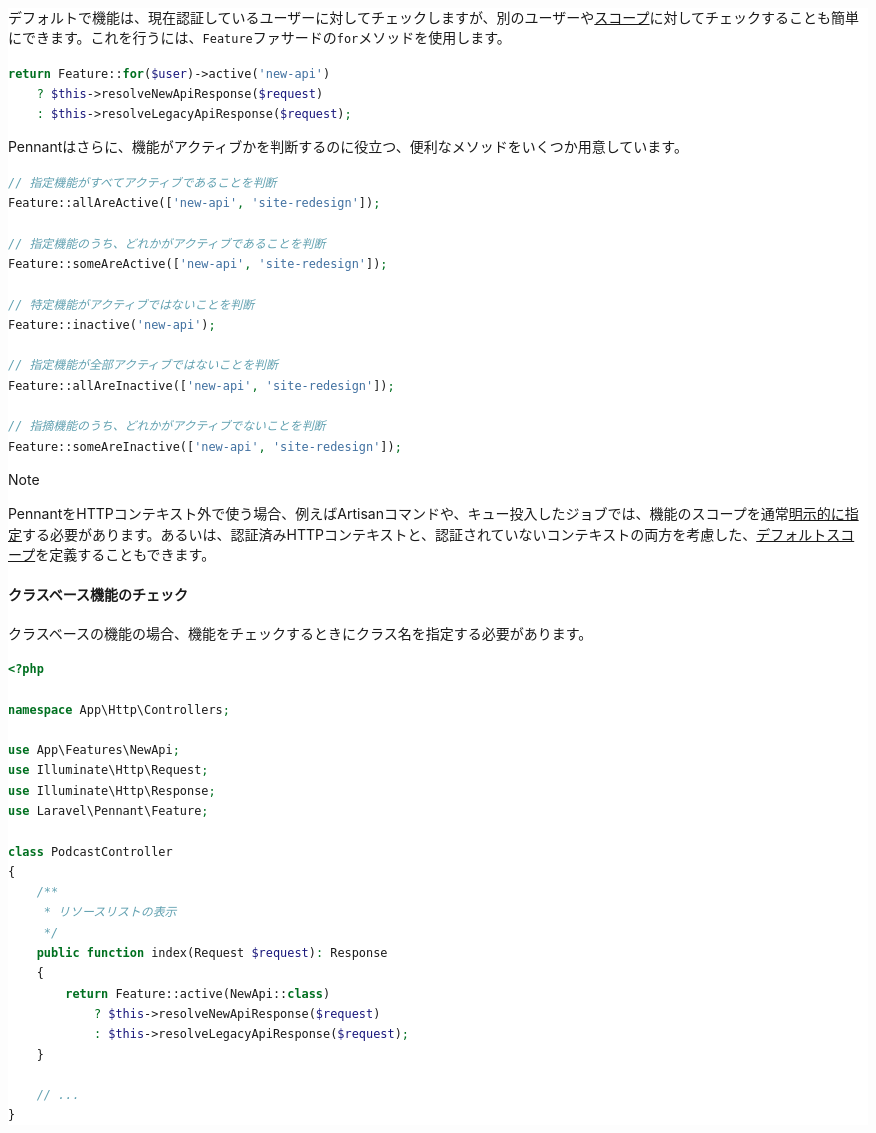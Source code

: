 デフォルトで機能は、現在認証しているユーザーに対してチェックしますが、別のユーザーや[スコープ](#scope)に対してチェックすることも簡単にできます。これを行うには、`Feature`ファサードの`for`メソッドを使用します。

```php
return Feature::for($user)->active('new-api')
    ? $this->resolveNewApiResponse($request)
    : $this->resolveLegacyApiResponse($request);
```

Pennantはさらに、機能がアクティブかを判断するのに役立つ、便利なメソッドをいくつか用意しています。

```php
// 指定機能がすべてアクティブであることを判断
Feature::allAreActive(['new-api', 'site-redesign']);

// 指定機能のうち、どれかがアクティブであることを判断
Feature::someAreActive(['new-api', 'site-redesign']);

// 特定機能がアクティブではないことを判断
Feature::inactive('new-api');

// 指定機能が全部アクティブではないことを判断
Feature::allAreInactive(['new-api', 'site-redesign']);

// 指摘機能のうち、どれかがアクティブでないことを判断
Feature::someAreInactive(['new-api', 'site-redesign']);
```

> [!NOTE]
> PennantをHTTPコンテキスト外で使う場合、例えばArtisanコマンドや、キュー投入したジョブでは、機能のスコープを通常[明示的に指定](#specifying-the-scope)する必要があります。あるいは、認証済みHTTPコンテキストと、認証されていないコンテキストの両方を考慮した、[デフォルトスコープ](#default-scope)を定義することもできます。

<a name="checking-class-based-features"></a>
#### クラスベース機能のチェック

クラスベースの機能の場合、機能をチェックするときにクラス名を指定する必要があります。

```php
<?php

namespace App\Http\Controllers;

use App\Features\NewApi;
use Illuminate\Http\Request;
use Illuminate\Http\Response;
use Laravel\Pennant\Feature;

class PodcastController
{
    /**
     * リソースリストの表示
     */
    public function index(Request $request): Response
    {
        return Feature::active(NewApi::class)
            ? $this->resolveNewApiResponse($request)
            : $this->resolveLegacyApiResponse($request);
    }

    // ...
}
```
